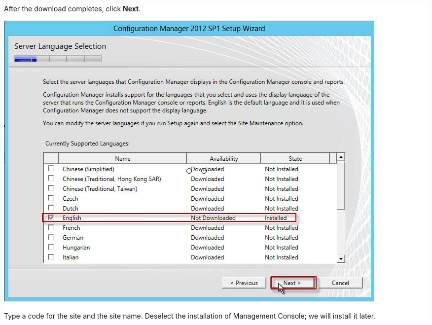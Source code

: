 After the download completes, click **Next**.

![42-Server Language Selection](/assets/images/2013/03/42-server-language-selection.jpg)

Type a code for the site and the site name. Deselect the installation of Management Console; we will install it later.
